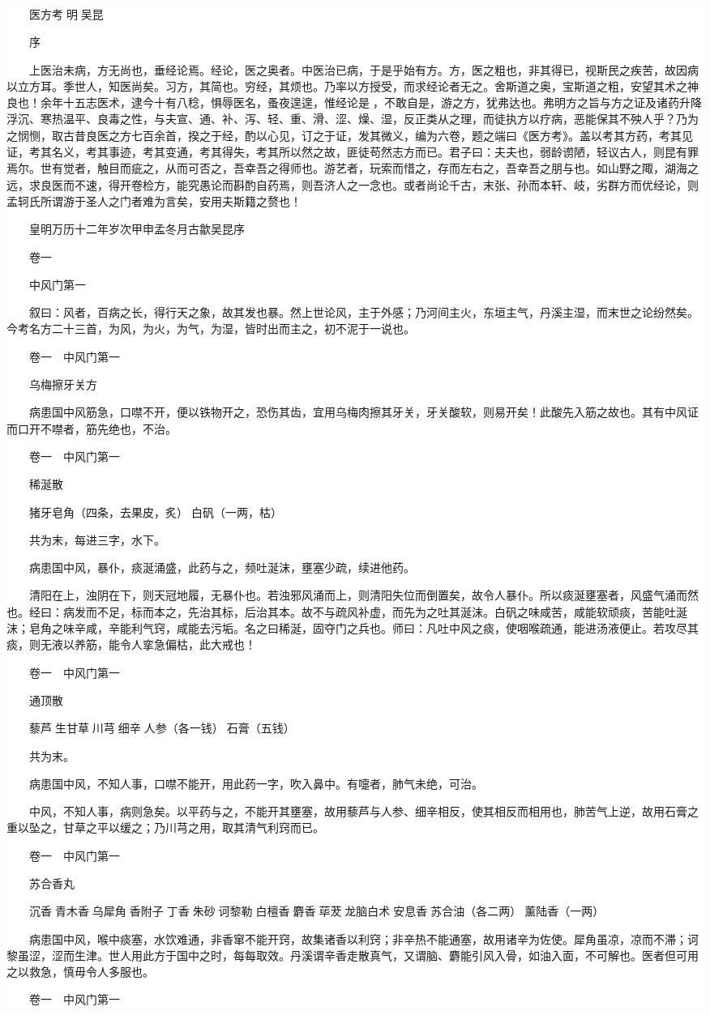 


　　医方考 明 吴昆

　　序

　　上医治未病，方无尚也，垂经论焉。经论，医之奥者。中医治已病，于是乎始有方。方，医之粗也，非其得已，视斯民之疾苦，故因病以立方耳。季世人，知医尚矣。习方，其简也。穷经，其烦也。乃率以方授受，而求经论者无之。舍斯道之奥，宝斯道之粗，安望其术之神良也！余年十五志医术，逮今十有八稔，惧辱医名，蚤夜遑遑，惟经论是 ，不敢自是，游之方，犹弗达也。弗明方之旨与方之证及诸药升降浮沉、寒热温平、良毒之性，与夫宣、通、补、泻、轻、重、滑、涩、燥、湿，反正类从之理，而徒执方以疗病，恶能保其不殃人乎？乃为之悯恻，取古昔良医之方七百余首，揆之于经，酌以心见，订之于证，发其微义，编为六卷，题之端曰《医方考》。盖以考其方药，考其见证，考其名义，考其事迹，考其变通，考其得失，考其所以然之故，匪徒苟然志方而已。君子曰：夫夫也，弱龄谫陋，轻议古人，则昆有罪焉尔。世有觉者，触目而疵之，从而可否之，吾幸吾之得师也。游艺者，玩索而惜之，存而左右之，吾幸吾之朋与也。如山野之陬，湖海之远，求良医而不速，得开卷检方，能究愚论而斟酌自药焉，则吾济人之一念也。或者尚论千古，末张、孙而本轩、岐，劣群方而优经论，则孟轲氏所谓游于圣人之门者难为言矣，安用夫斯籍之赘也！

　　皇明万历十二年岁次甲申孟冬月古歙吴昆序

　　卷一

　　中风门第一

　　叙曰：风者，百病之长，得行天之象，故其发也暴。然上世论风，主于外感；乃河间主火，东垣主气，丹溪主湿，而末世之论纷然矣。今考名方二十三首，为风，为火，为气，为湿，皆时出而主之，初不泥于一说也。

　　卷一　中风门第一

　　乌梅擦牙关方

　　病患国中风筋急，口噤不开，便以铁物开之，恐伤其齿，宜用乌梅肉擦其牙关，牙关酸软，则易开矣！此酸先入筋之故也。其有中风证而口开不噤者，筋先绝也，不治。

　　卷一　中风门第一

　　稀涎散

　　猪牙皂角（四条，去果皮，炙） 白矾（一两，枯）

　　共为末，每进三字，水下。

　　病患国中风，暴仆，痰涎涌盛，此药与之，频吐涎沫，壅塞少疏，续进他药。

　　清阳在上，浊阴在下，则天冠地履，无暴仆也。若浊邪风涌而上，则清阳失位而倒置矣，故令人暴仆。所以痰涎壅塞者，风盛气涌而然也。经曰：病发而不足，标而本之，先治其标，后治其本。故不与疏风补虚，而先为之吐其涎沫。白矾之味咸苦，咸能软顽痰，苦能吐涎沫；皂角之味辛咸，辛能利气窍，咸能去污垢。名之曰稀涎，固夺门之兵也。师曰：凡吐中风之痰，使咽喉疏通，能进汤液便止。若攻尽其痰，则无液以养筋，能令人挛急偏枯，此大戒也！

　　卷一　中风门第一

　　通顶散

　　藜芦 生甘草 川芎 细辛 人参（各一钱） 石膏（五钱）

　　共为末。

　　病患国中风，不知人事，口噤不能开，用此药一字，吹入鼻中。有嚏者，肺气未绝，可治。

　　中风，不知人事，病则急矣。以平药与之，不能开其壅塞，故用藜芦与人参、细辛相反，使其相反而相用也，肺苦气上逆，故用石膏之重以坠之，甘草之平以缓之；乃川芎之用，取其清气利窍而已。

　　卷一　中风门第一

　　苏合香丸

　　沉香 青木香 乌犀角 香附子 丁香 朱砂 诃黎勒 白檀香 麝香 荜茇 龙脑白术 安息香 苏合油（各二两） 薰陆香（一两）

　　病患国中风，喉中痰塞，水饮难通，非香窜不能开窍，故集诸香以利窍；非辛热不能通塞，故用诸辛为佐使。犀角虽凉，凉而不滞；诃黎虽涩，涩而生津。世人用此方于国中之时，每每取效。丹溪谓辛香走散真气，又谓脑、麝能引风入骨，如油入面，不可解也。医者但可用之以救急，慎毋令人多服也。

　　卷一　中风门第一
